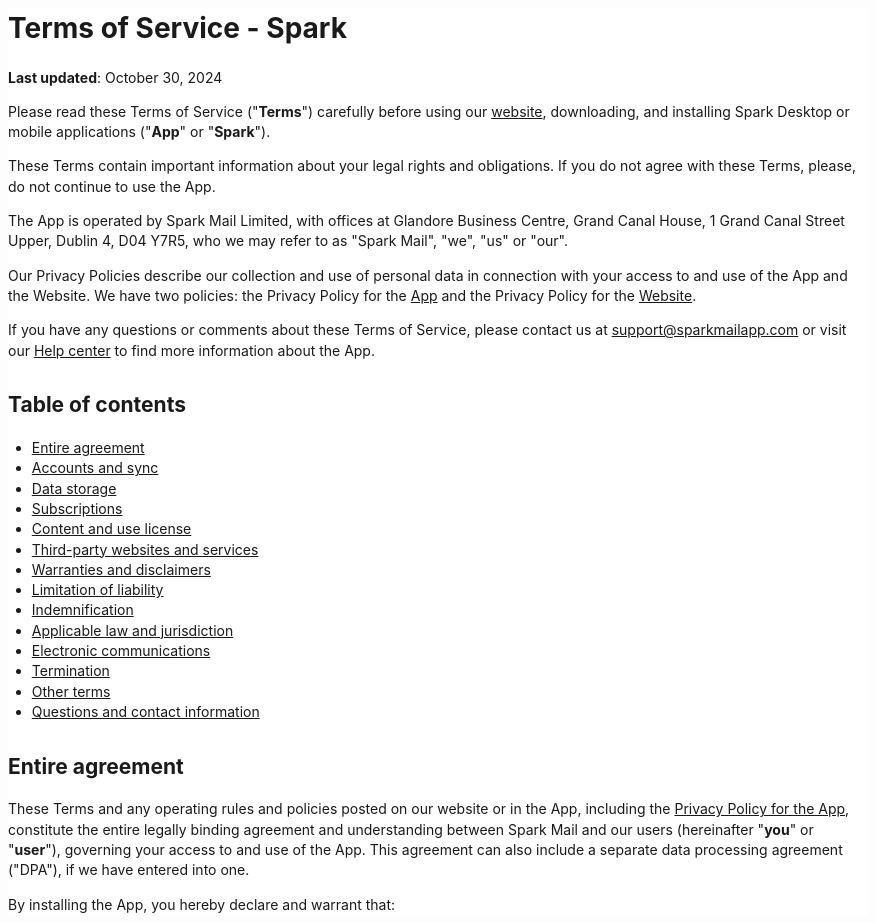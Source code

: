 Terms of Service - Spark
========================

**Last updated**: October 30, 2024

Please read these Terms of Service ("**Terms**") carefully before using our [website](https://sparkmailapp.com/), downloading, and installing Spark Desktop or mobile applications ("**App**" or "**Spark**"). 

These Terms contain important information about your legal rights and obligations. If you do not agree with these Terms, please, do not continue to use the App.

The App is operated by Spark Mail Limited, with offices at Glandore Business Centre, Grand Canal House, 1 Grand Canal Street Upper, Dublin 4, D04 Y7R5, who we may refer to as "Spark Mail", "we", "us" or "our". 

Our Privacy Policies describe our collection and use of personal data in connection with your access to and use of the App and the Website. We have two policies: the Privacy Policy for the [App](https://sparkmailapp.com/legal/privacy-app) and the Privacy Policy for the [Website](https://sparkmailapp.com/legal/privacy-web).

If you have any questions or comments about these Terms of Service, please contact us at [support@sparkmailapp.com](mailto:support@sparkmailapp.com) or visit our [Help center](https://sparkmailapp.com/help) to find more information about the App. 

Table of contents
-----------------

* [Entire agreement](#entireagreement)
* [Accounts and sync](#accountssync)
* [Data storage](#datastorage)
* [Subscriptions](#subscriptions)
* [Content and use license](#contentuse)
* [Third-party websites and services](#thirdparty)
* [Warranties and disclaimers](#warranties)
* [Limitation of liability](#limitationofliability)
* [Indemnification](#indemnification)
* [Applicable law and jurisdiction](#applicablelaw)
* [Electronic communications](#electroniccommunications)
* [Termination](#termination)
* [Other terms](#otherterms)
* [Questions and contact information](#questions)

  
  

Entire agreement
----------------

These Terms and any operating rules and policies posted on our website or in the App, including the [Privacy Policy for the App](https://sparkmailapp.com/legal/privacy-app), constitute the entire legally binding agreement and understanding between Spark Mail and our users (hereinafter "**you**" or "**user**"), governing your access to and use of the App. This agreement can also include a separate data processing agreement ("DPA"), if we have entered into one.

By installing the App, you hereby declare and warrant that:
